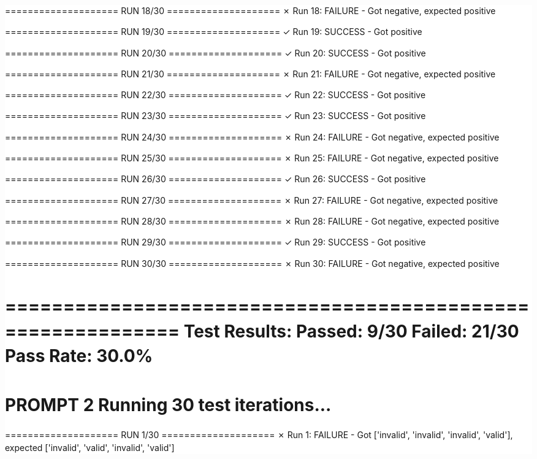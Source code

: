 
==================== RUN 18/30 ====================
✗ Run 18: FAILURE - Got negative, expected positive


==================== RUN 19/30 ====================
✓ Run 19: SUCCESS - Got positive


==================== RUN 20/30 ====================
✓ Run 20: SUCCESS - Got positive


==================== RUN 21/30 ====================
✗ Run 21: FAILURE - Got negative, expected positive


==================== RUN 22/30 ====================
✓ Run 22: SUCCESS - Got positive


==================== RUN 23/30 ====================
✓ Run 23: SUCCESS - Got positive


==================== RUN 24/30 ====================
✗ Run 24: FAILURE - Got negative, expected positive


==================== RUN 25/30 ====================
✗ Run 25: FAILURE - Got negative, expected positive


==================== RUN 26/30 ====================
✓ Run 26: SUCCESS - Got positive


==================== RUN 27/30 ====================
✗ Run 27: FAILURE - Got negative, expected positive


==================== RUN 28/30 ====================
✗ Run 28: FAILURE - Got negative, expected positive


==================== RUN 29/30 ====================
✓ Run 29: SUCCESS - Got positive


==================== RUN 30/30 ====================
✗ Run 30: FAILURE - Got negative, expected positive

============================================================
Test Results:
  Passed: 9/30
  Failed: 21/30
  Pass Rate: 30.0%
============================================================
PROMPT 2
Running 30 test iterations...
============================================================


==================== RUN 1/30 ====================
✗ Run 1: FAILURE - Got ['invalid', 'invalid', 'invalid', 'valid'], expected ['invalid', 'valid', 'invalid', 'valid']
